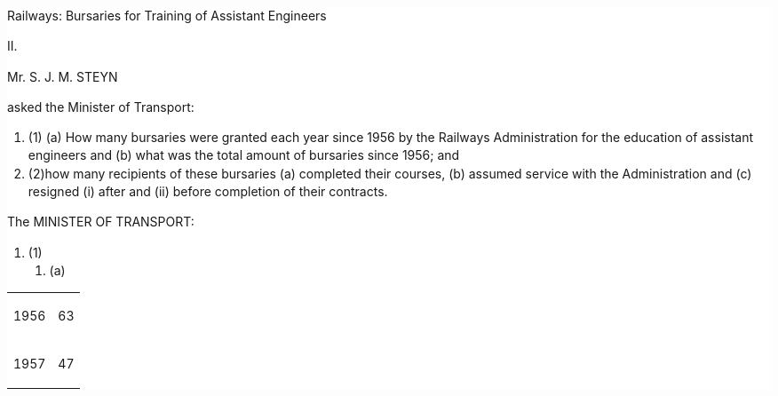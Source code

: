 </writtenStatements>

<writtenStatements>

<heading>Railways: Bursaries for Training of Assistant Engineers</heading>

<question by="#steyn" to="#minister_of_transport">

<num>II.</num>

<from>Mr. S. J. M. STEYN</from>

<p>asked the Minister of Transport:</p>

<ol>

<li>(1) (a) How many bursaries were granted each year since 1956 by the Railways Administration for the education of assistant engineers and (b) what was the total amount of bursaries since 1956; and</li>

<li>(2)how many recipients of these bursaries (a) completed their courses, (b) assumed service with the Administration and (c) resigned (i) after and (ii) before completion of their contracts.</li>

</ol>

</question>

<answer by="#minister_of_transport" to="#steyn">

<from>The MINISTER OF TRANSPORT:</from>

<ol>

<li>(1)

<ol>

<li>(a)</li>

</ol>

</li>

</ol>

<table>

<tr>

<td><p>1956</p></td>

<td><p>63</p></td>

</tr>

<tr>

<td><p>1957</p></td>

<td><p>47</p></td>

</tr>

<tr>
